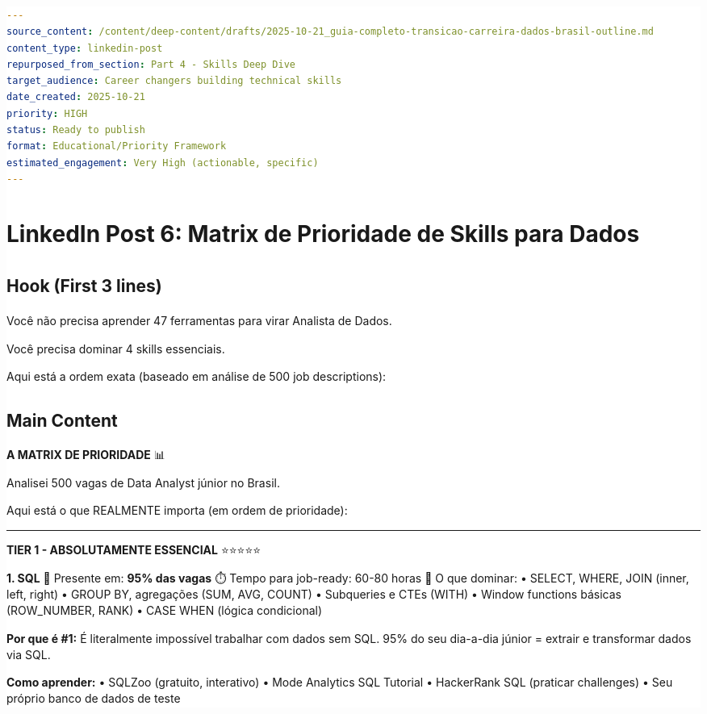 ```yaml
---
source_content: /content/deep-content/drafts/2025-10-21_guia-completo-transicao-carreira-dados-brasil-outline.md
content_type: linkedin-post
repurposed_from_section: Part 4 - Skills Deep Dive
target_audience: Career changers building technical skills
date_created: 2025-10-21
priority: HIGH
status: Ready to publish
format: Educational/Priority Framework
estimated_engagement: Very High (actionable, specific)
---
```


# LinkedIn Post 6: Matrix de Prioridade de Skills para Dados

## Hook (First 3 lines)

Você não precisa aprender 47 ferramentas para virar Analista de Dados.

Você precisa dominar 4 skills essenciais.

Aqui está a ordem exata (baseado em análise de 500 job descriptions):

## Main Content

**A MATRIX DE PRIORIDADE** 📊

Analisei 500 vagas de Data Analyst júnior no Brasil.

Aqui está o que REALMENTE importa (em ordem de prioridade):

---

**TIER 1 - ABSOLUTAMENTE ESSENCIAL** ⭐⭐⭐⭐⭐

**1. SQL**
📍 Presente em: **95% das vagas**
⏱️ Tempo para job-ready: 60-80 horas
🎯 O que dominar:
• SELECT, WHERE, JOIN (inner, left, right)
• GROUP BY, agregações (SUM, AVG, COUNT)
• Subqueries e CTEs (WITH)
• Window functions básicas (ROW_NUMBER, RANK)
• CASE WHEN (lógica condicional)

**Por que é #1:**
É literalmente impossível trabalhar com dados sem SQL.
95% do seu dia-a-dia júnior = extrair e transformar dados via SQL.

**Como aprender:**
• SQLZoo (gratuito, interativo)
• Mode Analytics SQL Tutorial
• HackerRank SQL (praticar challenges)
• Seu próprio banco de dados de teste

